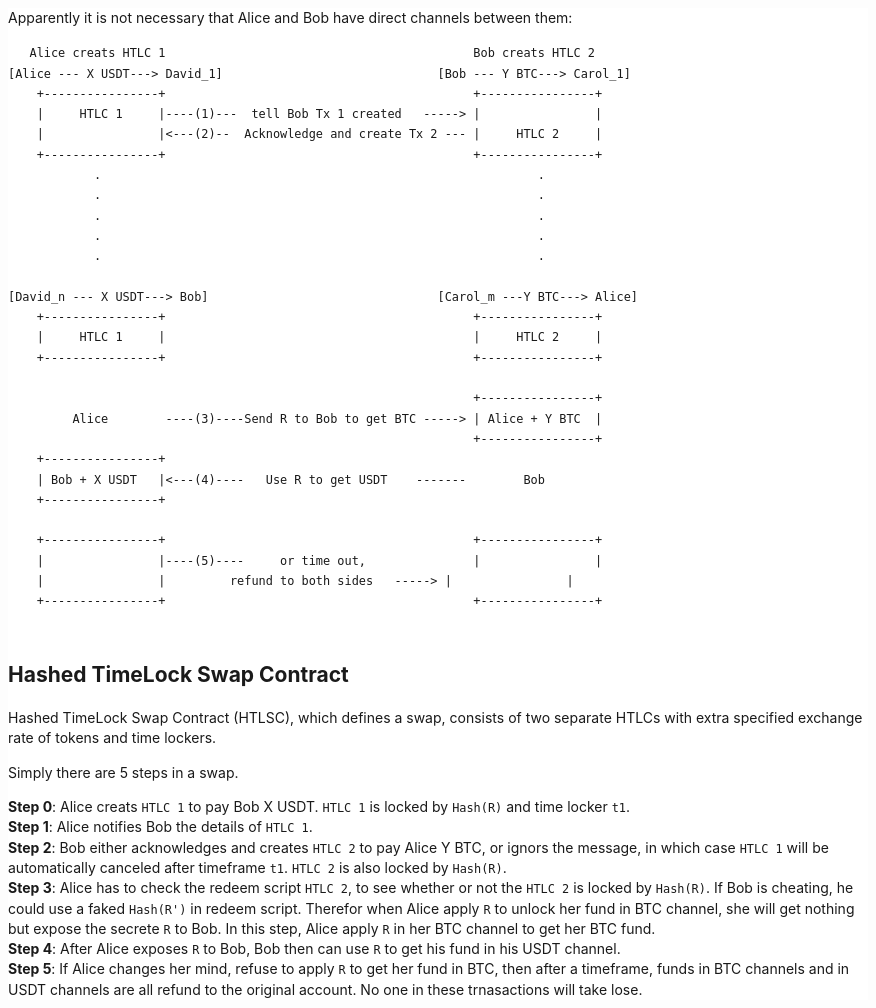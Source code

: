 Apparently it is not necessary that Alice and Bob have direct channels between them:


```
   Alice creats HTLC 1                                           Bob creats HTLC 2
[Alice --- X USDT---> David_1]                              [Bob --- Y BTC---> Carol_1]
    +----------------+                                           +----------------+  
    |     HTLC 1     |----(1)---  tell Bob Tx 1 created   -----> |                |
    |                |<---(2)--  Acknowledge and create Tx 2 --- |     HTLC 2     | 
    +----------------+                                           +----------------+
            .                                                             .  
            .                                                             .  
            .                                                             .  
            .                                                             .  
            .                                                             .     

[David_n --- X USDT---> Bob]                                [Carol_m ---Y BTC---> Alice] 
    +----------------+                                           +----------------+
    |     HTLC 1     |                                           |     HTLC 2     |
    +----------------+                                           +----------------+
 
                                                                 +----------------+
         Alice        ----(3)----Send R to Bob to get BTC -----> | Alice + Y BTC  |
                                                                 +----------------+
    +----------------+
    | Bob + X USDT   |<---(4)----   Use R to get USDT    -------        Bob
    +----------------+ 
                                          
    +----------------+                                           +----------------+
    |                |----(5)----     or time out,               |                |
    |                |		   refund to both sides   -----> |                | 
    +----------------+                                           +----------------+


```  

## Hashed TimeLock Swap Contract

Hashed TimeLock Swap Contract (HTLSC), which defines a swap, consists of two separate HTLCs with extra specified exchange rate of tokens and time lockers.  

Simply there are 5 steps in a swap.   

**Step 0**: Alice creats `HTLC 1` to pay Bob X USDT. `HTLC 1` is locked by `Hash(R)` and time locker `t1`.  
**Step 1**: Alice notifies Bob the details of `HTLC 1`.  
**Step 2**: Bob either acknowledges and creates `HTLC 2` to pay Alice Y BTC, or ignors the message, in which case `HTLC 1` will be automatically canceled after timeframe `t1`.  `HTLC 2` is also locked by `Hash(R)`.  
**Step 3**: Alice has to check the redeem script `HTLC 2`, to see whether or not the `HTLC 2` is locked by `Hash(R)`. If Bob is cheating, he could use a faked `Hash(R')` in redeem script. Therefor when Alice apply `R` to unlock her fund in BTC channel, she will get nothing but expose the secrete `R` to Bob. In this step, Alice apply `R` in her BTC channel to get her BTC fund.  
**Step 4**: After Alice exposes `R` to Bob, Bob then can use `R` to get his fund in his USDT channel.  
**Step 5**: If Alice changes her mind, refuse to apply `R` to get her fund in BTC, then after a timeframe, funds in BTC channels and in USDT channels are all refund to the original account. No one in these trnasactions will take lose.   
 